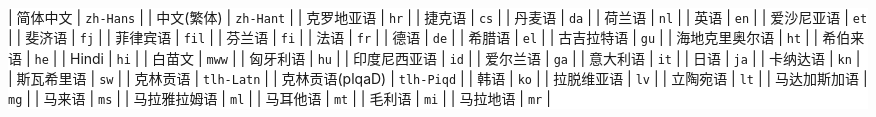 | 简体中文      | `zh-Hans`     |
| 中文(繁体)     | `zh-Hant`     |
| 克罗地亚语                | `hr`          |
| 捷克语                   | `cs`          |
| 丹麦语                  | `da`          |
| 荷兰语                   | `nl`          |
| 英语                 | `en`          |
| 爱沙尼亚语                | `et`          |
| 斐济语                  | `fj`          |
| 菲律宾语                | `fil`         |
| 芬兰语                 | `fi`          |
| 法语                  | `fr`          |
| 德语                  | `de`          |
| 希腊语                   | `el`          |
| 古吉拉特语                | `gu`          |
| 海地克里奥尔语          | `ht`          |
| 希伯来语                  | `he`          |
| Hindi                   | `hi`          |
| 白苗文               | `mww`         |
| 匈牙利语               | `hu`          |
| 印度尼西亚语              | `id`          |
| 爱尔兰语                   | `ga`          |
| 意大利语                 | `it`          |
| 日语                | `ja`          |
| 卡纳达语                 | `kn`          |
| 斯瓦希里语               | `sw`          |
| 克林贡语                 | `tlh-Latn`    |
| 克林贡语(plqaD)         | `tlh-Piqd`    |
| 韩语                  | `ko`          |
| 拉脱维亚语                 | `lv`          |
| 立陶宛语              | `lt`          |
| 马达加斯加语                | `mg`          |
| 马来语                   | `ms`          |
| 马拉雅拉姆语               | `ml`          |
| 马耳他语                 | `mt`          |
| 毛利语                   | `mi`          |
| 马拉地语                 | `mr`          |
